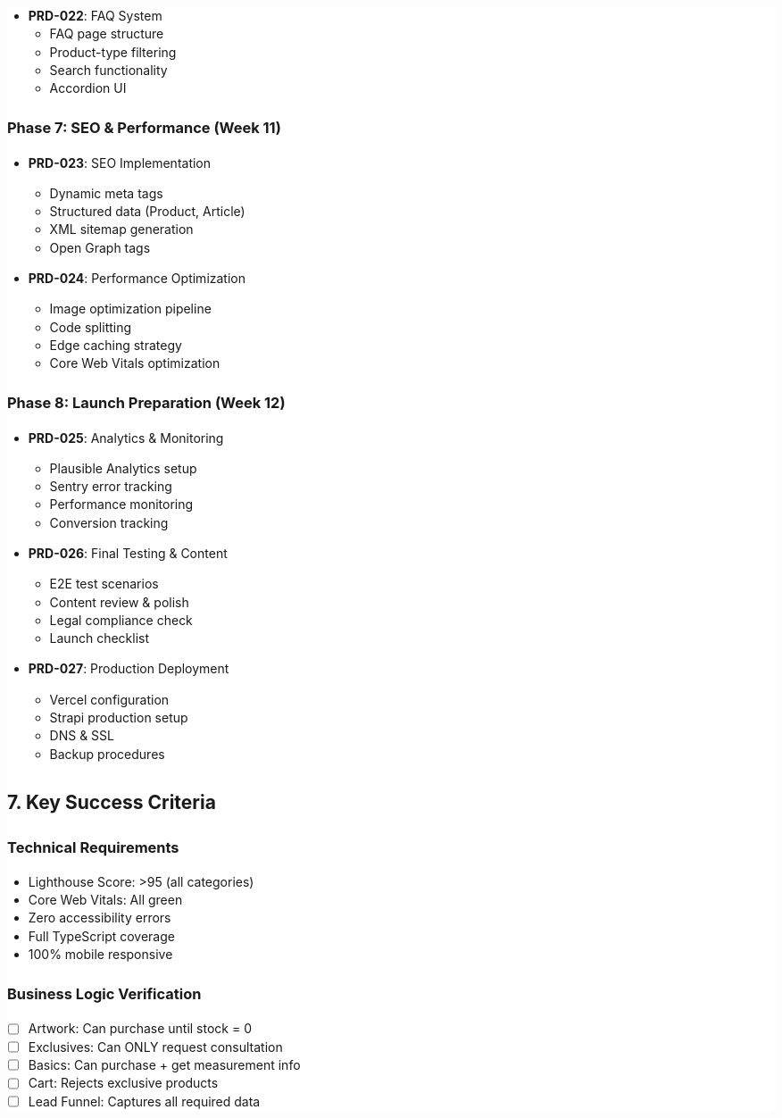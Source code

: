 - **PRD-022**: FAQ System
  - FAQ page structure
  - Product-type filtering
  - Search functionality
  - Accordion UI

### Phase 7: SEO & Performance (Week 11)
- **PRD-023**: SEO Implementation
  - Dynamic meta tags
  - Structured data (Product, Article)
  - XML sitemap generation
  - Open Graph tags

- **PRD-024**: Performance Optimization
  - Image optimization pipeline
  - Code splitting
  - Edge caching strategy
  - Core Web Vitals optimization

### Phase 8: Launch Preparation (Week 12)
- **PRD-025**: Analytics & Monitoring
  - Plausible Analytics setup
  - Sentry error tracking
  - Performance monitoring
  - Conversion tracking

- **PRD-026**: Final Testing & Content
  - E2E test scenarios
  - Content review & polish
  - Legal compliance check
  - Launch checklist

- **PRD-027**: Production Deployment
  - Vercel configuration
  - Strapi production setup
  - DNS & SSL
  - Backup procedures

## 7. Key Success Criteria

### Technical Requirements
- Lighthouse Score: >95 (all categories)
- Core Web Vitals: All green
- Zero accessibility errors
- Full TypeScript coverage
- 100% mobile responsive

### Business Logic Verification
- [ ] Artwork: Can purchase until stock = 0
- [ ] Exclusives: Can ONLY request consultation
- [ ] Basics: Can purchase + get measurement info
- [ ] Cart: Rejects exclusive products
- [ ] Lead Funnel: Captures all required data
